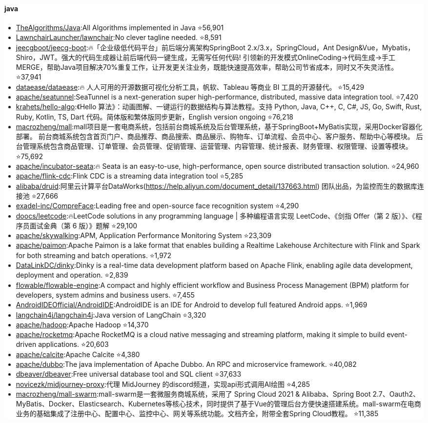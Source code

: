 #### java
* [TheAlgorithms/Java](https://github.com/TheAlgorithms/Java):All Algorithms implemented in Java ⭐56,901
* [LawnchairLauncher/lawnchair](https://github.com/LawnchairLauncher/lawnchair):No clever tagline needed. ⭐8,591
* [jeecgboot/jeecg-boot](https://github.com/jeecgboot/jeecg-boot):🔥「企业级低代码平台」前后端分离架构SpringBoot 2.x/3.x，SpringCloud，Ant Design&Vue，Mybatis，Shiro，JWT。强大的代码生成器让前后端代码一键生成，无需写任何代码! 引领新的开发模式OnlineCoding->代码生成->手工MERGE，帮助Java项目解决70%重复工作，让开发更关注业务，既能快速提高效率，帮助公司节省成本，同时又不失灵活性。 ⭐37,941
* [dataease/dataease](https://github.com/dataease/dataease):🔥 人人可用的开源数据可视化分析工具，帆软、Tableau 等商业 BI 工具的开源替代。 ⭐15,429
* [apache/seatunnel](https://github.com/apache/seatunnel):SeaTunnel is a next-generation super high-performance, distributed, massive data integration tool. ⭐7,420
* [krahets/hello-algo](https://github.com/krahets/hello-algo):《Hello 算法》：动画图解、一键运行的数据结构与算法教程。支持 Python, Java, C++, C, C#, JS, Go, Swift, Rust, Ruby, Kotlin, TS, Dart 代码。简体版和繁体版同步更新，English version ongoing ⭐76,218
* [macrozheng/mall](https://github.com/macrozheng/mall):mall项目是一套电商系统，包括前台商城系统及后台管理系统，基于SpringBoot+MyBatis实现，采用Docker容器化部署。 前台商城系统包含首页门户、商品推荐、商品搜索、商品展示、购物车、订单流程、会员中心、客户服务、帮助中心等模块。 后台管理系统包含商品管理、订单管理、会员管理、促销管理、运营管理、内容管理、统计报表、财务管理、权限管理、设置等模块。 ⭐75,692
* [apache/incubator-seata](https://github.com/apache/incubator-seata):🔥 Seata is an easy-to-use, high-performance, open source distributed transaction solution. ⭐24,960
* [apache/flink-cdc](https://github.com/apache/flink-cdc):Flink CDC is a streaming data integration tool ⭐5,285
* [alibaba/druid](https://github.com/alibaba/druid):阿里云计算平台DataWorks(https://help.aliyun.com/document_detail/137663.html) 团队出品，为监控而生的数据库连接池 ⭐27,666
* [exadel-inc/CompreFace](https://github.com/exadel-inc/CompreFace):Leading free and open-source face recognition system ⭐4,290
* [doocs/leetcode](https://github.com/doocs/leetcode):🔥LeetCode solutions in any programming language | 多种编程语言实现 LeetCode、《剑指 Offer（第 2 版）》、《程序员面试金典（第 6 版）》题解 ⭐29,100
* [apache/skywalking](https://github.com/apache/skywalking):APM, Application Performance Monitoring System ⭐23,309
* [apache/paimon](https://github.com/apache/paimon):Apache Paimon is a lake format that enables building a Realtime Lakehouse Architecture with Flink and Spark for both streaming and batch operations. ⭐1,972
* [DataLinkDC/dinky](https://github.com/DataLinkDC/dinky):Dinky is a real-time data development platform based on Apache Flink, enabling agile data development, deployment and operation. ⭐2,839
* [flowable/flowable-engine](https://github.com/flowable/flowable-engine):A compact and highly efficient workflow and Business Process Management (BPM) platform for developers, system admins and business users. ⭐7,455
* [AndroidIDEOfficial/AndroidIDE](https://github.com/AndroidIDEOfficial/AndroidIDE):AndroidIDE is an IDE for Android to develop full featured Android apps. ⭐1,969
* [langchain4j/langchain4j](https://github.com/langchain4j/langchain4j):Java version of LangChain ⭐3,320
* [apache/hadoop](https://github.com/apache/hadoop):Apache Hadoop ⭐14,370
* [apache/rocketmq](https://github.com/apache/rocketmq):Apache RocketMQ is a cloud native messaging and streaming platform, making it simple to build event-driven applications. ⭐20,603
* [apache/calcite](https://github.com/apache/calcite):Apache Calcite ⭐4,380
* [apache/dubbo](https://github.com/apache/dubbo):The java implementation of Apache Dubbo. An RPC and microservice framework. ⭐40,082
* [dbeaver/dbeaver](https://github.com/dbeaver/dbeaver):Free universal database tool and SQL client ⭐37,633
* [novicezk/midjourney-proxy](https://github.com/novicezk/midjourney-proxy):代理 MidJourney 的discord频道，实现api形式调用AI绘图 ⭐4,285
* [macrozheng/mall-swarm](https://github.com/macrozheng/mall-swarm):mall-swarm是一套微服务商城系统，采用了 Spring Cloud 2021 & Alibaba、Spring Boot 2.7、Oauth2、MyBatis、Docker、Elasticsearch、Kubernetes等核心技术，同时提供了基于Vue的管理后台方便快速搭建系统。mall-swarm在电商业务的基础集成了注册中心、配置中心、监控中心、网关等系统功能。文档齐全，附带全套Spring Cloud教程。 ⭐11,385
